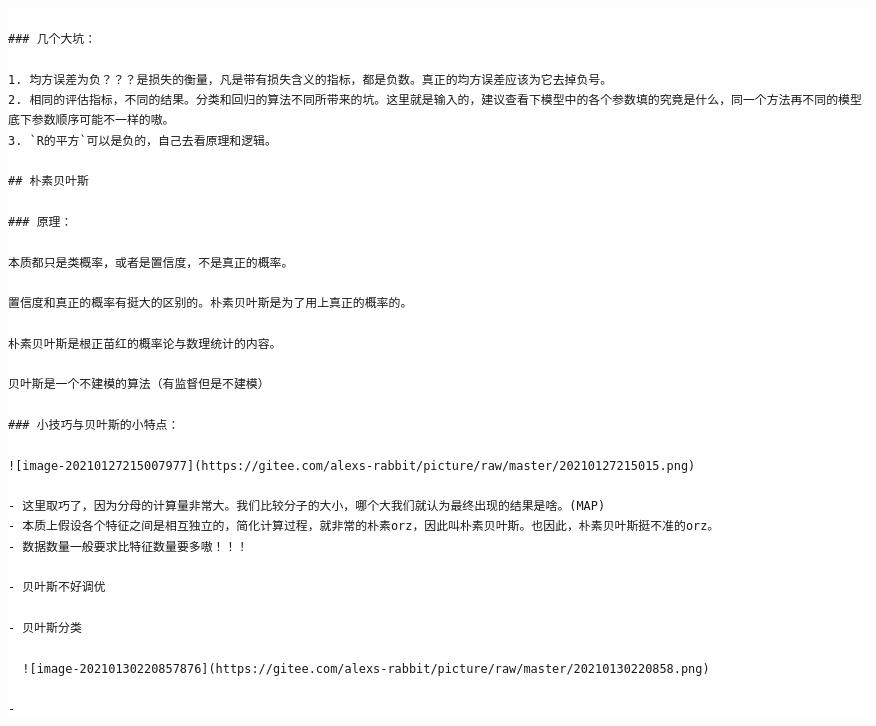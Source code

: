 ```

### 几个大坑：

1. 均方误差为负？？？是损失的衡量，凡是带有损失含义的指标，都是负数。真正的均方误差应该为它去掉负号。
2. 相同的评估指标，不同的结果。分类和回归的算法不同所带来的坑。这里就是输入的，建议查看下模型中的各个参数填的究竟是什么，同一个方法再不同的模型底下参数顺序可能不一样的嗷。
3. `R的平方`可以是负的，自己去看原理和逻辑。

## 朴素贝叶斯

### 原理：

本质都只是类概率，或者是置信度，不是真正的概率。

置信度和真正的概率有挺大的区别的。朴素贝叶斯是为了用上真正的概率的。

朴素贝叶斯是根正苗红的概率论与数理统计的内容。

贝叶斯是一个不建模的算法（有监督但是不建模）

### 小技巧与贝叶斯的小特点：

![image-20210127215007977](https://gitee.com/alexs-rabbit/picture/raw/master/20210127215015.png)

- 这里取巧了，因为分母的计算量非常大。我们比较分子的大小，哪个大我们就认为最终出现的结果是啥。(MAP)
- 本质上假设各个特征之间是相互独立的，简化计算过程，就非常的朴素orz，因此叫朴素贝叶斯。也因此，朴素贝叶斯挺不准的orz。
- 数据数量一般要求比特征数量要多嗷！！！

- 贝叶斯不好调优

- 贝叶斯分类

  ![image-20210130220857876](https://gitee.com/alexs-rabbit/picture/raw/master/20210130220858.png)

- 